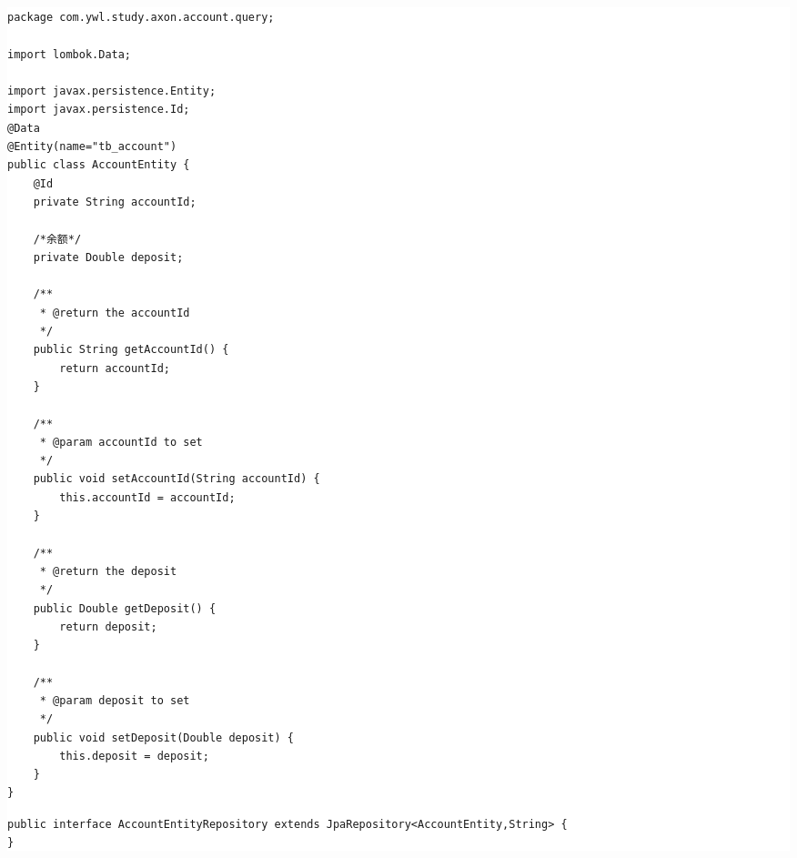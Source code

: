  
 
```
package com.ywl.study.axon.account.query;

import lombok.Data;

import javax.persistence.Entity;
import javax.persistence.Id;
@Data
@Entity(name="tb_account")
public class AccountEntity {
    @Id
    private String accountId;

    /*余额*/
    private Double deposit;

    /**
     * @return the accountId
     */
    public String getAccountId() {
        return accountId;
    }

    /**
     * @param accountId to set
     */
    public void setAccountId(String accountId) {
        this.accountId = accountId;
    }

    /**
     * @return the deposit
     */
    public Double getDeposit() {
        return deposit;
    }

    /**
     * @param deposit to set
     */
    public void setDeposit(Double deposit) {
        this.deposit = deposit;
    }
}

```

```
public interface AccountEntityRepository extends JpaRepository<AccountEntity,String> {
}
```
